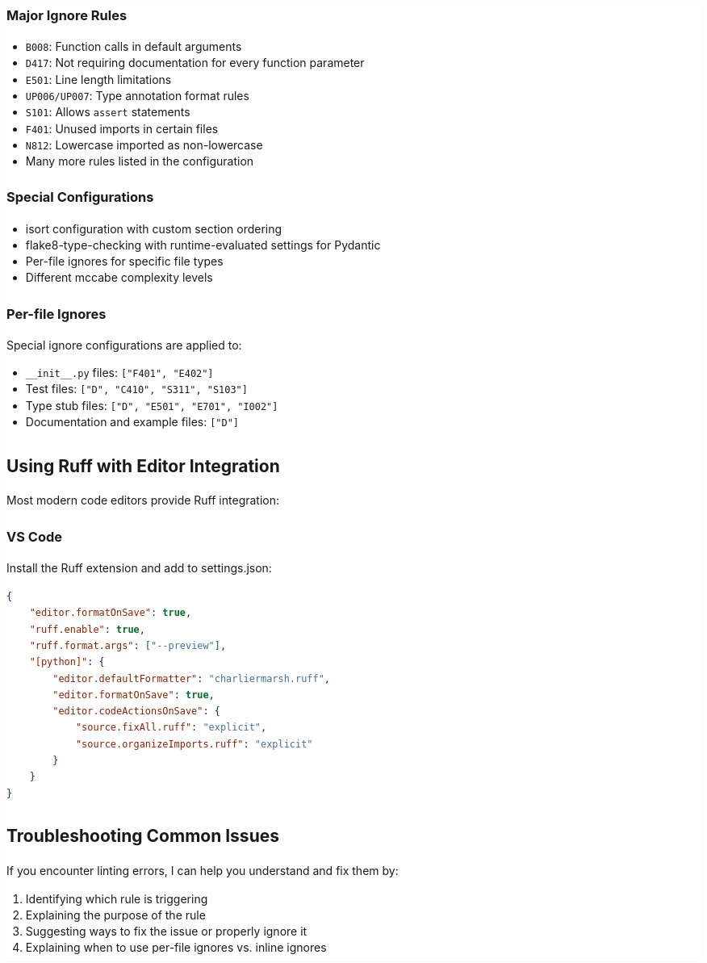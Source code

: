 ### Major Ignore Rules
- `B008`: Function calls in default arguments
- `D417`: Not requiring documentation for every function parameter
- `E501`: Line length limitations
- `UP006/UP007`: Type annotation format rules
- `S101`: Allows `assert` statements
- `F401`: Unused imports in certain files
- `N812`: Lowercase imported as non-lowercase
- Many more rules listed in the configuration

### Special Configurations
- isort configuration with custom section ordering
- flake8-type-checking with runtime-evaluated settings for Pydantic
- Per-file ignores for specific file types
- Different mccabe complexity levels

### Per-file Ignores
Special ignore configurations are applied to:
- `__init__.py` files: `["F401", "E402"]`
- Test files: `["D", "C410", "S311", "S103"]`
- Type stub files: `["D", "E501", "E701", "I002"]`
- Documentation and example files: `["D"]`

## Using Ruff with Editor Integration

Most modern code editors provide Ruff integration:

### VS Code
Install the Ruff extension and add to settings.json:
```json
{
    "editor.formatOnSave": true,
    "ruff.enable": true,
    "ruff.format.args": ["--preview"],
    "[python]": {
        "editor.defaultFormatter": "charliermarsh.ruff",
        "editor.formatOnSave": true,
        "editor.codeActionsOnSave": {
            "source.fixAll.ruff": "explicit",
            "source.organizeImports.ruff": "explicit"
        }
    }
}
```

## Troubleshooting Common Issues

If you encounter linting errors, I can help you understand and fix them by:
1. Identifying which rule is triggering
2. Explaining the purpose of the rule
3. Suggesting ways to fix the issue or properly ignore it
4. Explaining when to use per-file ignores vs. inline ignores
